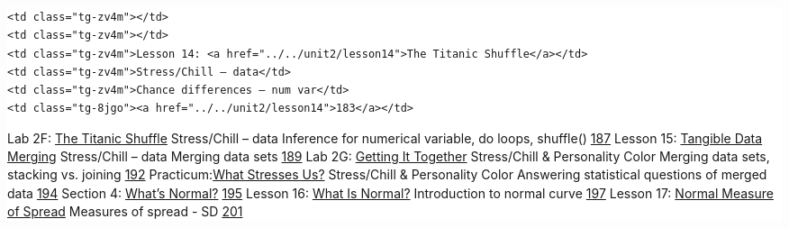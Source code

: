    <td class="tg-zv4m"></td>
    <td class="tg-zv4m"></td>
    <td class="tg-zv4m">Lesson 14: <a href="../../unit2/lesson14">The Titanic Shuffle</a></td>
    <td class="tg-zv4m">Stress/Chill – data</td>
    <td class="tg-zv4m">Chance differences – num var</td>
    <td class="tg-8jgo"><a href="../../unit2/lesson14">183</a></td>
  </tr>
  <tr>
    <td class="tg-zv4m"></td>
    <td class="tg-zv4m"></td>
    <td class="tg-zv4m">Lab 2F: <a href="../../unit2/lab2f">The Titanic Shuffle</a></td>
    <td class="tg-zv4m">Stress/Chill – data</td>
    <td class="tg-zv4m">Inference for numerical variable, do loops, shuffle()</td>
    <td class="tg-8jgo"><a href="../../unit2/lab2f">187</a></td>
  </tr>
  <tr>
    <td class="tg-zv4m"></td>
    <td class="tg-zv4m"></td>
    <td class="tg-zv4m">Lesson 15: <a href="../../unit2/lesson15">Tangible Data Merging</a></td>
    <td class="tg-zv4m">Stress/Chill – data</td>
    <td class="tg-zv4m">Merging data sets</td>
    <td class="tg-8jgo"><a href="../../unit2/lesson15">189</a></td>
  </tr>
  <tr>
    <td class="tg-zv4m"></td>
    <td class="tg-zv4m"></td>
    <td class="tg-zv4m">Lab 2G: <a href="../../unit2/lab2g">Getting It Together</a></td>
    <td class="tg-zv4m">Stress/Chill &amp; Personality Color</td>
    <td class="tg-zv4m">Merging data sets, stacking vs. joining</td>
    <td class="tg-8jgo"><a href="../../unit2/lab2g">192</a></td>
  </tr>
  <tr>
    <td class="tg-zv4m"></td>
    <td class="tg-zv4m"></td>
    <td class="tg-zv4m">Practicum:<a href="../../unit2/practicum3">What Stresses Us?</a></td>
    <td class="tg-zv4m">Stress/Chill &amp; Personality Color</td>
    <td class="tg-zv4m">Answering statistical questions of merged data</td>
    <td class="tg-8jgo"><a href="../../unit2/practicum3">194</a></td>
  </tr>
  <tr>
    <td class="tg-u6gx"></td>
    <td class="tg-u6gx" colspan="2">Section 4: <a href="../../unit2/section4">What’s Normal?</a></td>
    <td class="tg-u6gx"></td>
    <td class="tg-u6gx"></td>
    <td class="tg-w1ir"><a href="../../unit2/section4">195</a></td>
  </tr>
  <tr>
    <td class="tg-zv4m"></td>
    <td class="tg-zv4m"></td>
    <td class="tg-zv4m">Lesson 16: <a href="../../unit2/lesson16">What Is Normal?</a></td>
    <td class="tg-zv4m"></td>
    <td class="tg-zv4m">Introduction to normal curve</td>
    <td class="tg-8jgo"><a href="../../unit2/lesson16">197</a></td>
  </tr>
  <tr>
    <td class="tg-zv4m"></td>
    <td class="tg-zv4m"></td>
    <td class="tg-zv4m">Lesson 17: <a href="../../unit2/lesson17">Normal Measure of Spread</a></td>
    <td class="tg-zv4m"></td>
    <td class="tg-zv4m">Measures of spread - SD</td>
    <td class="tg-8jgo"><a href="../../unit2/lesson17">201</a></td>
  </tr>
  <tr>
    <td class="tg-zv4m"></td>